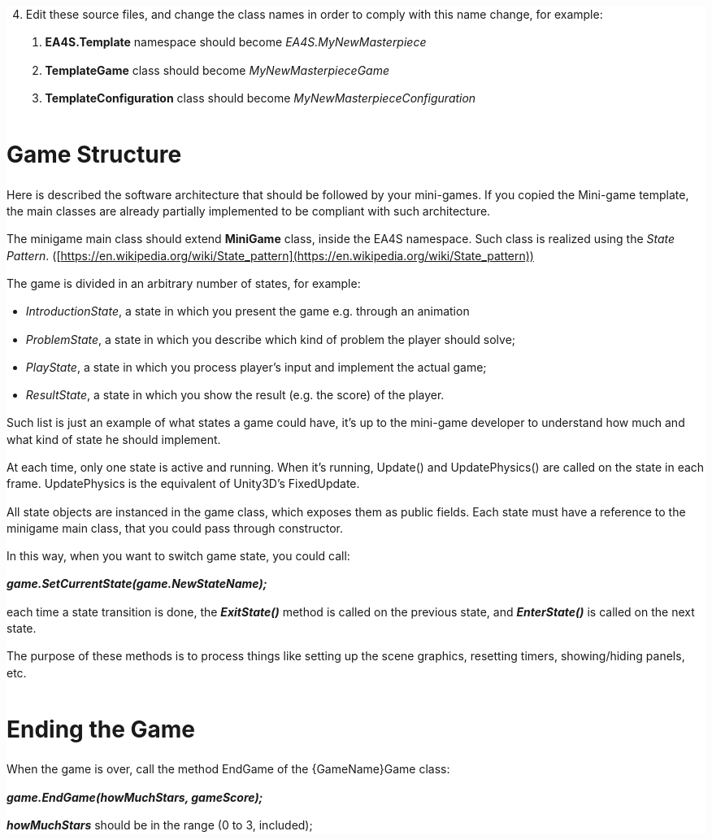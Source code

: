 4. Edit these source files, and change the class names in order to comply with this name change, for example:

    1. **EA4S.Template** namespace should become *EA4S.MyNewMasterpiece*

    2. **TemplateGame** class should become *MyNewMasterpieceGame*

    3. **TemplateConfiguration** class should become *MyNewMasterpieceConfiguration*

# Game Structure

Here is described the software architecture that should be followed by your mini-games.
If you copied the Mini-game template, the main classes are already partially implemented to be compliant with such architecture.

The minigame main class should extend **MiniGame** class, inside the EA4S namespace.
Such class is realized using the *State Pattern*. ([https://en.wikipedia.org/wiki/State_pattern](https://en.wikipedia.org/wiki/State_pattern))


The game is divided in an arbitrary number of states, for example:

* *IntroductionState*, a state in which you present the game e.g. through an animation

* *ProblemState*, a state in which you describe which kind of problem the player should solve;

* *PlayState*, a state in which you process player’s input and implement the actual game;

* *ResultState*, a state in which you show the result (e.g. the score) of the player.

Such list is just an example of what states a game could have, it’s up to the mini-game developer to understand how much and what kind of state he should implement.

At each time, only one state is active and running. When it’s running, Update() and UpdatePhysics() are called on the state in each frame. UpdatePhysics is the equivalent of Unity3D’s  FixedUpdate.


All state objects are instanced in the game class, which exposes them as public fields.
Each state must have a reference to the minigame main class, that you could pass through constructor.

In this way, when you want to switch game state, you could call:

**_game.SetCurrentState(game.NewStateName);_**

each time a state transition is done, the **_ExitState()_** method is called on the previous state, and **_EnterState()_** is called on the next state.

The purpose of these methods is to process things like setting up the scene graphics, resetting timers, showing/hiding panels, etc.

# Ending the Game

When the game is over, call the method EndGame of the {GameName}Game class:

**_game.EndGame(howMuchStars, gameScore);_**

**_howMuchStars_** should be in the range (0 to 3, included);
